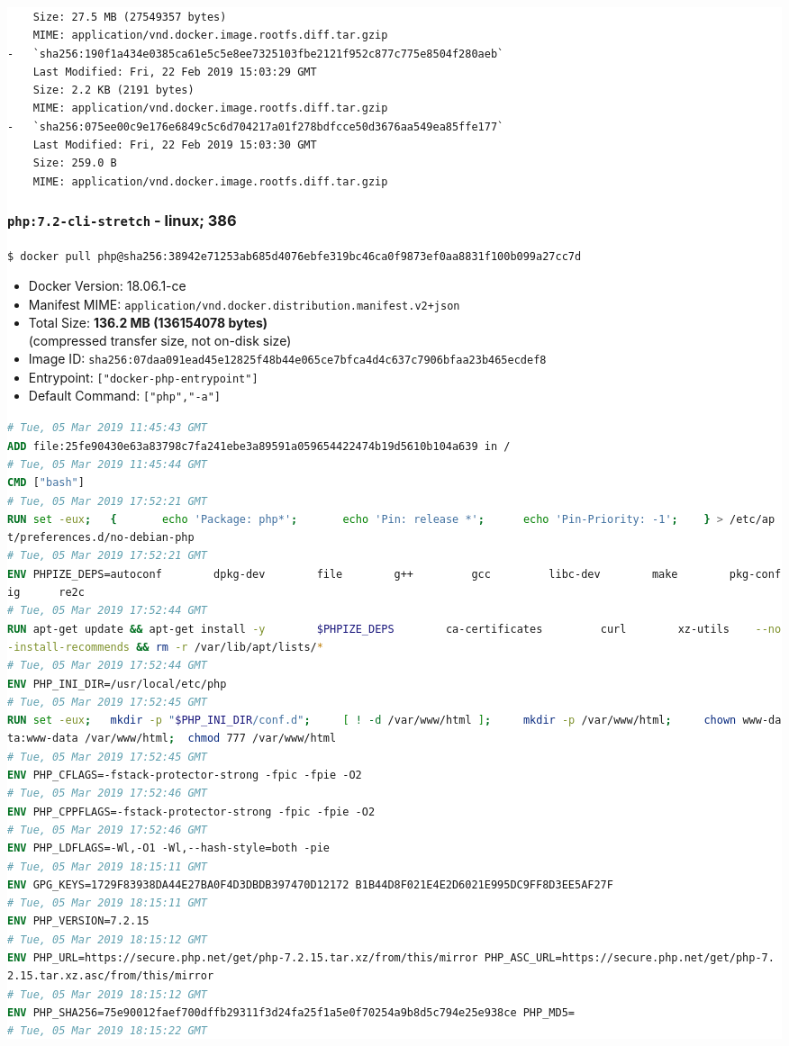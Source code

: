 		Size: 27.5 MB (27549357 bytes)  
		MIME: application/vnd.docker.image.rootfs.diff.tar.gzip
	-	`sha256:190f1a434e0385ca61e5c5e8ee7325103fbe2121f952c877c775e8504f280aeb`  
		Last Modified: Fri, 22 Feb 2019 15:03:29 GMT  
		Size: 2.2 KB (2191 bytes)  
		MIME: application/vnd.docker.image.rootfs.diff.tar.gzip
	-	`sha256:075ee00c9e176e6849c5c6d704217a01f278bdfcce50d3676aa549ea85ffe177`  
		Last Modified: Fri, 22 Feb 2019 15:03:30 GMT  
		Size: 259.0 B  
		MIME: application/vnd.docker.image.rootfs.diff.tar.gzip

### `php:7.2-cli-stretch` - linux; 386

```console
$ docker pull php@sha256:38942e71253ab685d4076ebfe319bc46ca0f9873ef0aa8831f100b099a27cc7d
```

-	Docker Version: 18.06.1-ce
-	Manifest MIME: `application/vnd.docker.distribution.manifest.v2+json`
-	Total Size: **136.2 MB (136154078 bytes)**  
	(compressed transfer size, not on-disk size)
-	Image ID: `sha256:07daa091ead45e12825f48b44e065ce7bfca4d4c637c7906bfaa23b465ecdef8`
-	Entrypoint: `["docker-php-entrypoint"]`
-	Default Command: `["php","-a"]`

```dockerfile
# Tue, 05 Mar 2019 11:45:43 GMT
ADD file:25fe90430e63a83798c7fa241ebe3a89591a059654422474b19d5610b104a639 in / 
# Tue, 05 Mar 2019 11:45:44 GMT
CMD ["bash"]
# Tue, 05 Mar 2019 17:52:21 GMT
RUN set -eux; 	{ 		echo 'Package: php*'; 		echo 'Pin: release *'; 		echo 'Pin-Priority: -1'; 	} > /etc/apt/preferences.d/no-debian-php
# Tue, 05 Mar 2019 17:52:21 GMT
ENV PHPIZE_DEPS=autoconf 		dpkg-dev 		file 		g++ 		gcc 		libc-dev 		make 		pkg-config 		re2c
# Tue, 05 Mar 2019 17:52:44 GMT
RUN apt-get update && apt-get install -y 		$PHPIZE_DEPS 		ca-certificates 		curl 		xz-utils 	--no-install-recommends && rm -r /var/lib/apt/lists/*
# Tue, 05 Mar 2019 17:52:44 GMT
ENV PHP_INI_DIR=/usr/local/etc/php
# Tue, 05 Mar 2019 17:52:45 GMT
RUN set -eux; 	mkdir -p "$PHP_INI_DIR/conf.d"; 	[ ! -d /var/www/html ]; 	mkdir -p /var/www/html; 	chown www-data:www-data /var/www/html; 	chmod 777 /var/www/html
# Tue, 05 Mar 2019 17:52:45 GMT
ENV PHP_CFLAGS=-fstack-protector-strong -fpic -fpie -O2
# Tue, 05 Mar 2019 17:52:46 GMT
ENV PHP_CPPFLAGS=-fstack-protector-strong -fpic -fpie -O2
# Tue, 05 Mar 2019 17:52:46 GMT
ENV PHP_LDFLAGS=-Wl,-O1 -Wl,--hash-style=both -pie
# Tue, 05 Mar 2019 18:15:11 GMT
ENV GPG_KEYS=1729F83938DA44E27BA0F4D3DBDB397470D12172 B1B44D8F021E4E2D6021E995DC9FF8D3EE5AF27F
# Tue, 05 Mar 2019 18:15:11 GMT
ENV PHP_VERSION=7.2.15
# Tue, 05 Mar 2019 18:15:12 GMT
ENV PHP_URL=https://secure.php.net/get/php-7.2.15.tar.xz/from/this/mirror PHP_ASC_URL=https://secure.php.net/get/php-7.2.15.tar.xz.asc/from/this/mirror
# Tue, 05 Mar 2019 18:15:12 GMT
ENV PHP_SHA256=75e90012faef700dffb29311f3d24fa25f1a5e0f70254a9b8d5c794e25e938ce PHP_MD5=
# Tue, 05 Mar 2019 18:15:22 GMT
```